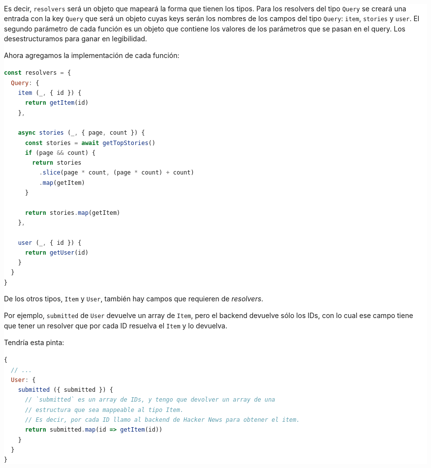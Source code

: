 Es decir, `resolvers` será un objeto que mapeará la forma que tienen los tipos. Para los resolvers del tipo `Query` se creará una entrada con la key `Query` que será un objeto cuyas keys serán los nombres de los campos del tipo `Query`: `item`, `stories` y `user`. El segundo parámetro de cada función es un objeto que contiene los valores de los parámetros que se pasan en el query. Los desestructuramos para ganar en legibilidad.

Ahora agregamos la implementación de cada función:

```js
const resolvers = {
  Query: {
    item (_, { id }) {
      return getItem(id)
    },

    async stories (_, { page, count }) {
      const stories = await getTopStories()
      if (page && count) {
        return stories
          .slice(page * count, (page * count) + count)
          .map(getItem)
      }

      return stories.map(getItem)
    },

    user (_, { id }) {
      return getUser(id)
    }
  }
}
```

De los otros tipos, `Item` y `User`, también hay campos que requieren de _resolvers_.

Por ejemplo, `submitted` de `User` devuelve un array de `Item`, pero el backend devuelve sólo los IDs, con lo cual ese campo tiene que tener un resolver que por cada ID resuelva el `Item` y lo devuelva.

Tendría esta pinta:

```js
{
  // ...
  User: {
    submitted ({ submitted }) {
      // `submitted` es un array de IDs, y tengo que devolver un array de una
      // estructura que sea mappeable al tipo Item.
      // Es decir, por cada ID llamo al backend de Hacker News para obtener el item.
      return submitted.map(id => getItem(id))
    }
  }
}
```
